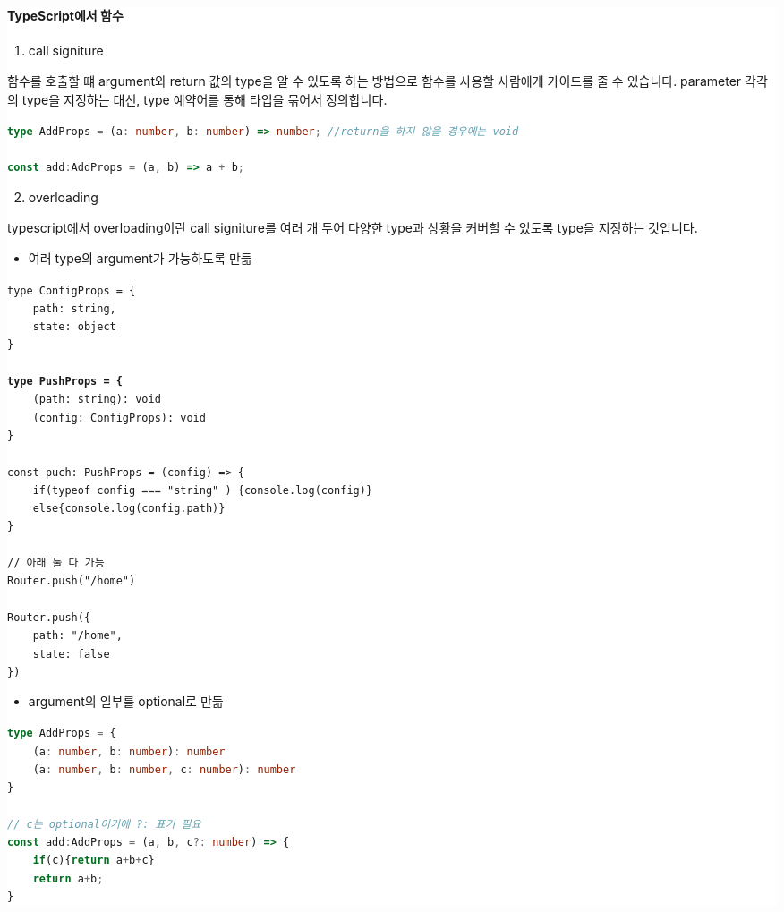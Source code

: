 

#### TypeScript에서 함수&#x20;

1. call signiture

함수를 호출할 떄 argument와 return 값의 type을 알 수 있도록 하는 방법으로 함수를 사용할 사람에게 가이드를 줄 수 있습니다. parameter 각각의 type을 지정하는 대신, type 예약어를 통해 타입을 묶어서 정의합니다.&#x20;

```typescript
type AddProps = (a: number, b: number) => number; //return을 하지 않을 경우에는 void

const add:AddProps = (a, b) => a + b;
```

2. overloading

typescript에서 overloading이란 call signiture를 여러 개 두어 다양한 type과 상황을 커버할 수 있도록 type을 지정하는 것입니다.

* 여러 type의 argument가 가능하도록 만듦&#x20;

<pre class="language-typescript"><code class="lang-typescript">type ConfigProps = {
    path: string,
    state: object
}
<strong>
</strong><strong>type PushProps = {
</strong>    (path: string): void
    (config: ConfigProps): void
}

const puch: PushProps = (config) => {
    if(typeof config === "string" ) {console.log(config)}
    else{console.log(config.path)}
}

// 아래 둘 다 가능 
Router.push("/home")

Router.push({
    path: "/home",
    state: false
})
</code></pre>

* argument의 일부를 optional로 만듦&#x20;

```typescript
type AddProps = {
    (a: number, b: number): number
    (a: number, b: number, c: number): number
}

// c는 optional이기에 ?: 표기 필요 
const add:AddProps = (a, b, c?: number) => {
    if(c){return a+b+c}
    return a+b;
}
```
